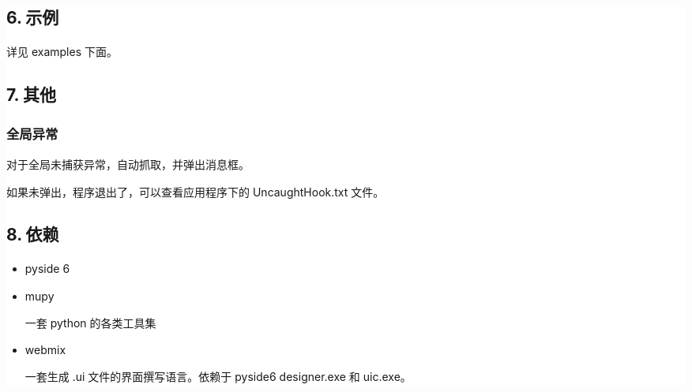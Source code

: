 ## 6. 示例

详见 examples 下面。

## 7. 其他

### 全局异常

对于全局未捕获异常，自动抓取，并弹出消息框。

如果未弹出，程序退出了，可以查看应用程序下的 UncaughtHook.txt 文件。

## 8. 依赖

- pyside 6

- mupy
  
  一套 python 的各类工具集

- webmix
  
  一套生成 .ui 文件的界面撰写语言。依赖于 pyside6 designer.exe 和 uic.exe。